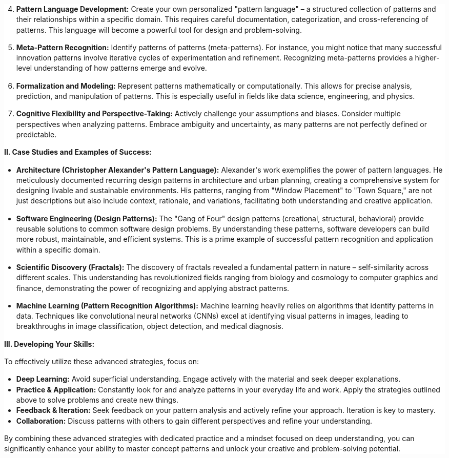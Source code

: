 4. **Pattern Language Development:** Create your own personalized "pattern language" – a structured collection of patterns and their relationships within a specific domain. This requires careful documentation, categorization, and cross-referencing of patterns.  This language will become a powerful tool for design and problem-solving.

5. **Meta-Pattern Recognition:**  Identify patterns of patterns (meta-patterns).  For instance, you might notice that many successful innovation patterns involve iterative cycles of experimentation and refinement.  Recognizing meta-patterns provides a higher-level understanding of how patterns emerge and evolve.

6. **Formalization and Modeling:**  Represent patterns mathematically or computationally. This allows for precise analysis, prediction, and manipulation of patterns.  This is especially useful in fields like data science, engineering, and physics.

7. **Cognitive Flexibility and Perspective-Taking:**  Actively challenge your assumptions and biases. Consider multiple perspectives when analyzing patterns.  Embrace ambiguity and uncertainty, as many patterns are not perfectly defined or predictable.

**II. Case Studies and Examples of Success:**

* **Architecture (Christopher Alexander's Pattern Language):** Alexander's work exemplifies the power of pattern languages.  He meticulously documented recurring design patterns in architecture and urban planning, creating a comprehensive system for designing livable and sustainable environments. His patterns, ranging from "Window Placement" to "Town Square," are not just descriptions but also include context, rationale, and variations, facilitating both understanding and creative application.

* **Software Engineering (Design Patterns):**  The "Gang of Four" design patterns (creational, structural, behavioral) provide reusable solutions to common software design problems. By understanding these patterns, software developers can build more robust, maintainable, and efficient systems.  This is a prime example of successful pattern recognition and application within a specific domain.

* **Scientific Discovery (Fractals):** The discovery of fractals revealed a fundamental pattern in nature – self-similarity across different scales. This understanding has revolutionized fields ranging from biology and cosmology to computer graphics and finance, demonstrating the power of recognizing and applying abstract patterns.

* **Machine Learning (Pattern Recognition Algorithms):**  Machine learning heavily relies on algorithms that identify patterns in data.  Techniques like convolutional neural networks (CNNs) excel at identifying visual patterns in images, leading to breakthroughs in image classification, object detection, and medical diagnosis.

**III.  Developing Your Skills:**

To effectively utilize these advanced strategies, focus on:

* **Deep Learning:** Avoid superficial understanding.  Engage actively with the material and seek deeper explanations.
* **Practice & Application:**  Constantly look for and analyze patterns in your everyday life and work.  Apply the strategies outlined above to solve problems and create new things.
* **Feedback & Iteration:**  Seek feedback on your pattern analysis and actively refine your approach.  Iteration is key to mastery.
* **Collaboration:** Discuss patterns with others to gain different perspectives and refine your understanding.


By combining these advanced strategies with dedicated practice and a mindset focused on deep understanding, you can significantly enhance your ability to master concept patterns and unlock your creative and problem-solving potential.
